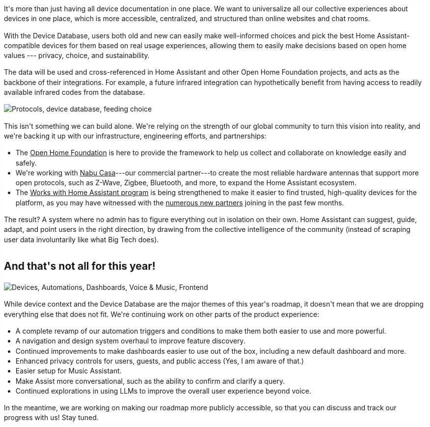 It's more than just having all device documentation in one place. We want to universalize all our collective experiences about devices in one place, which is more accessible, centralized, and structured than online websites and chat rooms.

With the Device Database, users both old and new can easily make well-informed choices and pick the best Home Assistant-compatible devices for them based on real usage experiences, allowing them to easily make decisions based on open home values --- privacy, choice, and sustainability.

The data will be used and cross-referenced in Home Assistant and other Open Home Foundation projects, and acts as the backbone of their integrations. For example, a future infrared integration can hypothetically benefit from having access to readily available infrared codes from the database.

<p class='img'><img alt="Protocols, device database, feeding choice" src="{{site.baseurl}}/images/blog/2025-05-roadmap-2025h1/working-together.png"/></p>

This isn't something we can build alone. We're relying on the strength of our global community to turn this vision into reality, and we're backing it up with our infrastructure, engineering efforts, and partnerships:

- The [Open Home Foundation](https://www.openhomefoundation.org/) is here to provide the framework to help us collect and collaborate on knowledge easily and safely.
- We're working with [Nabu Casa](https://www.nabucasa.com/)---our commercial partner---to create the most reliable hardware antennas that support more open protocols, such as Z-Wave, Zigbee, Bluetooth, and more, to expand the Home Assistant ecosystem.
- The [Works with Home Assistant program](https://works-with.home-assistant.io/) is being strengthened to make it easier to find trusted, high-quality devices for the platform, as you may have witnessed with the [numerous new partners](/blog/categories/works-with-home-assistant/) joining in the past few months.

The result? A system where no admin has to figure everything out in isolation on their own. Home Assistant can suggest, guide, adapt, and point users in the right direction, by drawing from the collective intelligence of the community (instead of scraping user data involuntarily like what Big Tech does).

## And that's not all for this year!

<p class='img'><img alt="Devices, Automations, Dashboards, Voice & Music, Frontend" src="{{site.baseurl}}/images/blog/2025-05-roadmap-2025h1/roadmap-2025.png"/></p>

While device context and the Device Database are the major themes of this year's roadmap, it doesn't mean that we are dropping everything else that does not fit. We're continuing work on other parts of the product experience:

- A complete revamp of our automation triggers and conditions to make them both easier to use and more powerful.
- A navigation and design system overhaul to improve feature discovery.
- Continued improvements to make dashboards easier to use out of the box, including a new default dashboard and more.
- Enhanced privacy controls for users, guests, and public access (Yes, I am aware of that.)
- Easier setup for Music Assistant.
- Make Assist more conversational, such as the ability to confirm and clarify a query.
- Continued explorations in using LLMs to improve the overall user experience beyond voice.

In the meantime, we are working on making our roadmap more publicly accessible, so that you can discuss and track our progress with us! Stay tuned.
